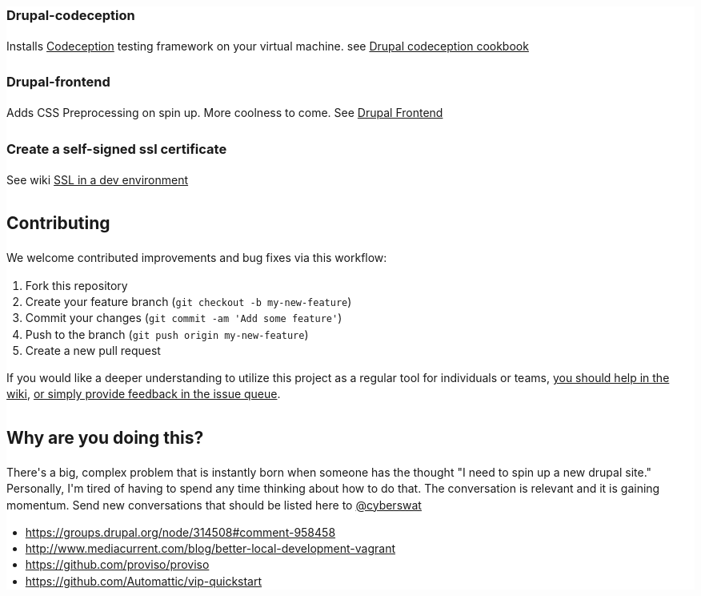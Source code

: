 ### Drupal-codeception
Installs [Codeception](http://codeception.com/) testing framework on your virtual machine.
see [Drupal codeception cookbook](http://github.com/arknoll/drupal-codeception)

### Drupal-frontend
Adds CSS Preprocessing on spin up. More coolness to come.
See [Drupal Frontend](http://github.com/timodwhit/drupal-frontend)

### Create a self-signed ssl certificate
See wiki [SSL in a dev environment](https://github.com/newmediadenver/drupal-lamp/wiki/SSL-in-a-dev-environment)


Contributing
------------

We welcome contributed improvements and bug fixes via this workflow:

1. Fork this repository
2. Create your feature branch (`git checkout -b my-new-feature`)
3. Commit your changes (`git commit -am 'Add some feature'`)
4. Push to the branch (`git push origin my-new-feature`)
5. Create a new pull request


If you would like a deeper understanding to utilize this project as a regular tool for individuals or teams, [you should help in the wiki](https://github.com/newmediadenver/drupal-lamp/wiki/_pages), [or simply provide feedback in the issue queue](https://github.com/newmediadenver/drupal-lamp/issues).
## Why are you doing this? ##
There's a big, complex problem that is instantly born when someone has the thought "I need to spin up a new drupal site."  Personally, I'm tired of having to spend any time thinking about how to do that. The conversation is relevant and it is gaining momentum. Send new conversations that should be listed here to [@cyberswat](https://twitter.com/cyberswat)

* https://groups.drupal.org/node/314508#comment-958458
* http://www.mediacurrent.com/blog/better-local-development-vagrant
* https://github.com/proviso/proviso
* https://github.com/Automattic/vip-quickstart
